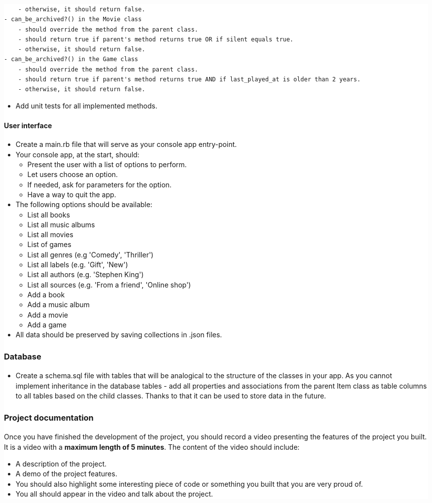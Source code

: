         - otherwise, it should return false.
    - can_be_archived?() in the Movie class
        - should override the method from the parent class.
        - should return true if parent's method returns true OR if silent equals true.
        - otherwise, it should return false.
    - can_be_archived?() in the Game class
        - should override the method from the parent class.
        - should return true if parent's method returns true AND if last_played_at is older than 2 years.
        - otherwise, it should return false.
- Add unit tests for all implemented methods.

#### User interface

- Create a main.rb file that will serve as your console app entry-point.
- Your console app, at the start, should:
    - Present the user with a list of options to perform.
    - Let users choose an option.
    - If needed, ask for parameters for the option.
    - Have a way to quit the app.
- The following options should be available:
    - List all books
    - List all music albums
    - List all movies
    - List of games
    - List all genres (e.g 'Comedy', 'Thriller')
    - List all labels (e.g. 'Gift', 'New')
    - List all authors (e.g. 'Stephen King')
    - List all sources (e.g. 'From a friend', 'Online shop')
    - Add a book
    - Add a music album
    - Add a movie
    - Add a game
 - All data should be preserved by saving collections in .json files.

### Database
- Create a schema.sql file with tables that will be analogical to the structure of the classes in your app. As you cannot implement inheritance in the database tables - add all properties and associations from the parent Item class as table columns to all tables based on the child classes. Thanks to that it can be used to store data in the future.

### Project documentation

Once you have finished the development of the project, you should record a video presenting the features of the project you built. It is a video with a **maximum length of 5 minutes**. The content of the video should include:

- A description of the project.
- A demo of the project features.
- You should also highlight some interesting piece of code or something you built that you are very proud of.
- You all should appear in the video and talk about the project.
